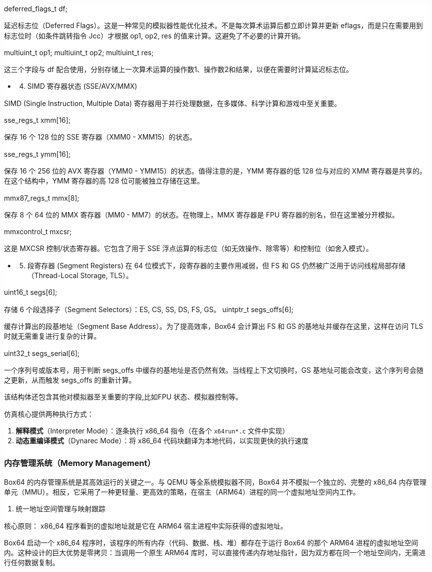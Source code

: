 deferred_flags_t df;

延迟标志位（Deferred Flags）。这是一种常见的模拟器性能优化技术。不是每次算术运算后都立即计算并更新 eflags，而是只在需要用到标志位时（如条件跳转指令 Jcc）才根据 op1, op2, res 的值来计算。这避免了不必要的计算开销。

multiuint_t op1; multiuint_t op2; multiuint_t res;

这三个字段与 df 配合使用，分别存储上一次算术运算的操作数1、操作数2和结果，以便在需要时计算延迟标志位。

* 4. SIMD 寄存器状态 (SSE/AVX/MMX)

SIMD (Single Instruction, Multiple Data) 寄存器用于并行处理数据，在多媒体、科学计算和游戏中至关重要。

sse_regs_t xmm[16];

保存 16 个 128 位的 SSE 寄存器（XMM0 - XMM15）的状态。

sse_regs_t ymm[16];

保存 16 个 256 位的 AVX 寄存器（YMM0 - YMM15）的状态。值得注意的是，YMM 寄存器的低 128 位与对应的 XMM 寄存器是共享的。在这个结构中，YMM 寄存器的高 128 位可能被独立存储在这里。

mmx87_regs_t mmx[8];

保存 8 个 64 位的 MMX 寄存器（MM0 - MM7）的状态。在物理上，MMX 寄存器是 FPU 寄存器的别名，但在这里被分开模拟。

mmxcontrol_t mxcsr;

这是 MXCSR 控制/状态寄存器。它包含了用于 SSE 浮点运算的标志位（如无效操作、除零等）和控制位（如舍入模式）。

* 5. 段寄存器 (Segment Registers)
在 64 位模式下，段寄存器的主要作用减弱，但 FS 和 GS 仍然被广泛用于访问线程局部存储（Thread-Local Storage, TLS）。

uint16_t segs[6];

存储 6 个段选择子（Segment Selectors）：ES, CS, SS, DS, FS, GS。
uintptr_t segs_offs[6];

缓存计算出的段基地址（Segment Base Address）。为了提高效率，Box64 会计算出 FS 和 GS 的基地址并缓存在这里，这样在访问 TLS 时就无需重复进行复杂的计算。

uint32_t segs_serial[6];

一个序列号或版本号，用于判断 segs_offs 中缓存的基地址是否仍然有效。当线程上下文切换时，GS 基地址可能会改变，这个序列号会随之更新，从而触发 segs_offs 的重新计算。

该结构体还包含其他对模拟器至关重要的字段,比如FPU 状态、模拟器控制等。

仿真核心提供两种执行方式：

1. **解释模式**（Interpreter Mode）：逐条执行 x86\_64 指令（在各个 `x64run*.c` 文件中实现）
2. **动态重编译模式**（Dynarec Mode）：将 x86\_64 代码块翻译为本地代码，以实现更快的执行速度

### 内存管理系统（Memory Management）

Box64 的内存管理系统是其高效运行的关键之一。与 QEMU 等全系统模拟器不同，Box64 并不模拟一个独立的、完整的 x86_64 内存管理单元（MMU）。相反，它采用了一种更轻量、更高效的策略，在宿主（ARM64）进程的同一个虚拟地址空间内工作。

1. 统一地址空间管理与映射跟踪

核心原则： x86_64 程序看到的虚拟地址就是它在 ARM64 宿主进程中实际获得的虚拟地址。

Box64 启动一个 x86_64 程序时，该程序的所有内存（代码、数据、栈、堆）都存在于运行 Box64 的那个 ARM64 进程的虚拟地址空间内。这种设计的巨大优势是零拷贝：当调用一个原生 ARM64 库时，可以直接传递内存地址指针，因为双方都在同一个地址空间内，无需进行任何数据复制。
